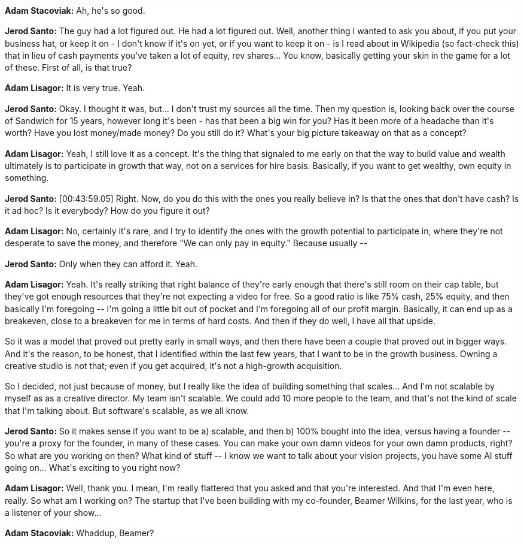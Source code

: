 **Adam Stacoviak:** Ah, he's so good.

**Jerod Santo:** The guy had a lot figured out. He had a lot figured out. Well, another thing I wanted to ask you about, if you put your business hat, or keep it on - I don't know if it's on yet, or if you want to keep it on - is I read about in Wikipedia (so fact-check this) that in lieu of cash payments you've taken a lot of equity, rev shares... You know, basically getting your skin in the game for a lot of these. First of all, is that true?

**Adam Lisagor:** It is very true. Yeah.

**Jerod Santo:** Okay. I thought it was, but... I don't trust my sources all the time. Then my question is, looking back over the course of Sandwich for 15 years, however long it's been - has that been a big win for you? Has it been more of a headache than it's worth? Have you lost money/made money? Do you still do it? What's your big picture takeaway on that as a concept?

**Adam Lisagor:** Yeah, I still love it as a concept. It's the thing that signaled to me early on that the way to build value and wealth ultimately is to participate in growth that way, not on a services for hire basis. Basically, if you want to get wealthy, own equity in something.

**Jerod Santo:** \[00:43:59.05\] Right. Now, do you do this with the ones you really believe in? Is that the ones that don't have cash? Is it ad hoc? Is it everybody? How do you figure it out?

**Adam Lisagor:** No, certainly it's rare, and I try to identify the ones with the growth potential to participate in, where they're not desperate to save the money, and therefore "We can only pay in equity." Because usually --

**Jerod Santo:** Only when they can afford it. Yeah.

**Adam Lisagor:** Yeah. It's really striking that right balance of they're early enough that there's still room on their cap table, but they've got enough resources that they're not expecting a video for free. So a good ratio is like 75% cash, 25% equity, and then basically I'm foregoing -- I'm going a little bit out of pocket and I'm foregoing all of our profit margin. Basically, it can end up as a breakeven, close to a breakeven for me in terms of hard costs. And then if they do well, I have all that upside.

So it was a model that proved out pretty early in small ways, and then there have been a couple that proved out in bigger ways. And it's the reason, to be honest, that I identified within the last few years, that I want to be in the growth business. Owning a creative studio is not that; even if you get acquired, it's not a high-growth acquisition.

So I decided, not just because of money, but I really like the idea of building something that scales... And I'm not scalable by myself as as a creative director. My team isn't scalable. We could add 10 more people to the team, and that's not the kind of scale that I'm talking about. But software's scalable, as we all know.

**Jerod Santo:** So it makes sense if you want to be a) scalable, and then b) 100% bought into the idea, versus having a founder -- you're a proxy for the founder, in many of these cases. You can make your own damn videos for your own damn products, right? So what are you working on then? What kind of stuff -- I know we want to talk about your vision projects, you have some AI stuff going on... What's exciting to you right now?

**Adam Lisagor:** Well, thank you. I mean, I'm really flattered that you asked and that you're interested. And that I'm even here, really. So what am I working on? The startup that I've been building with my co-founder, Beamer Wilkins, for the last year, who is a listener of your show...

**Adam Stacoviak:** Whaddup, Beamer?
